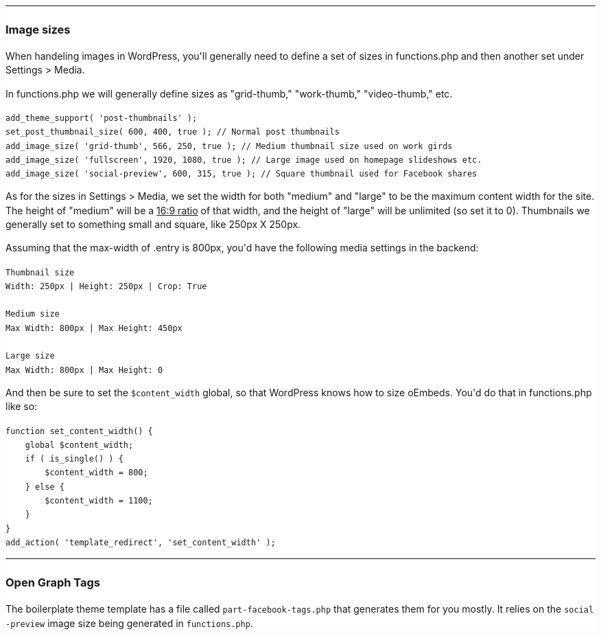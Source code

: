 ___

### Image sizes

When handeling images in WordPress, you'll generally need to define a set of sizes in functions.php and then another set under Settings > Media.

In functions.php we will generally define sizes as "grid-thumb," "work-thumb," "video-thumb," etc.

```
add_theme_support( 'post-thumbnails' );
set_post_thumbnail_size( 600, 400, true ); // Normal post thumbnails
add_image_size( 'grid-thumb', 566, 250, true ); // Medium thumbnail size used on work girds
add_image_size( 'fullscreen', 1920, 1080, true ); // Large image used on homepage slideshows etc.
add_image_size( 'social-preview', 600, 315, true ); // Square thumbnail used for Facebook shares
```

As for the sizes in Settings > Media, we set the width for both "medium" and "large" to be the maximum content width for the site. The height of "medium" will be a [16:9 ratio](http://size43.com/jqueryVideoTool.html) of that width, and the height of "large" will be unlimited (so set it to 0). Thumbnails we generally set to something small and square, like 250px X 250px.

Assuming that the max-width of .entry is 800px, you'd have the following media settings in the backend:

```
Thumbnail size
Width: 250px | Height: 250px | Crop: True

Medium size
Max Width: 800px | Max Height: 450px

Large size
Max Width: 800px | Max Height: 0
```

And then be sure to set the `$content_width` global, so that WordPress knows how to size oEmbeds. You'd do that in functions.php like so:

```
function set_content_width() {
	global $content_width;
	if ( is_single() ) {
		$content_width = 800;
	} else {
		$content_width = 1100;
	}
}
add_action( 'template_redirect', 'set_content_width' );
```

___

### Open Graph Tags

The boilerplate theme template has a file called `part-facebook-tags.php` that generates them for you mostly. It relies on the `social-preview` image size being generated in `functions.php`.
